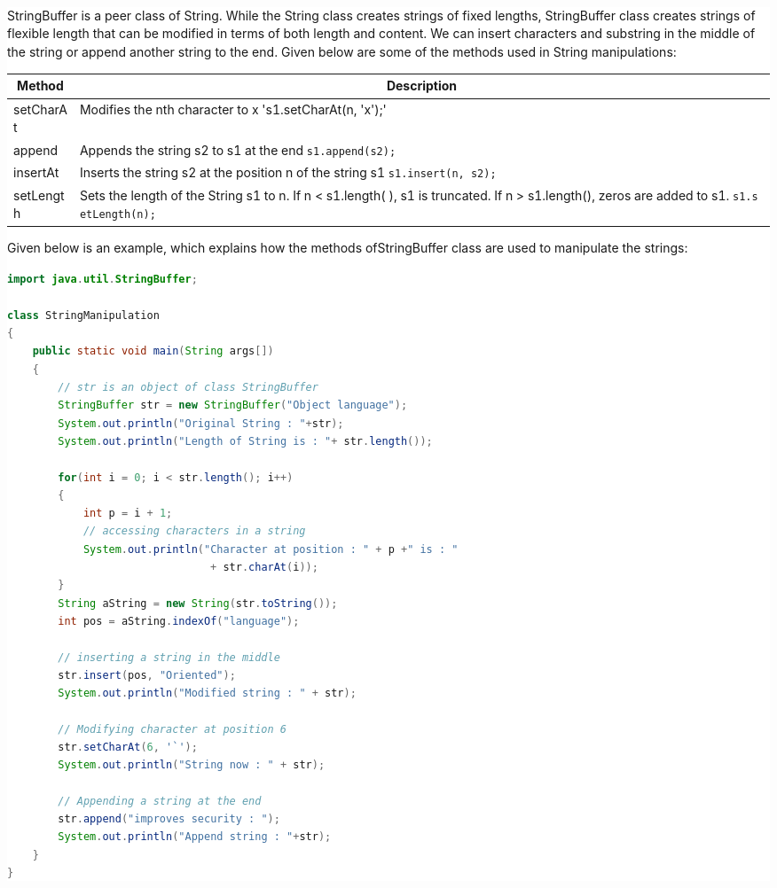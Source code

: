 StringBuffer is a peer class of String. While the String
class creates strings of fixed lengths, StringBuffer
class creates strings of flexible length that can be
modified in terms of both length and content. We can
insert characters and substring in the middle of the
string or append another string to the end.  Given
below are some of the methods used in String
manipulations:

| Method    | Description                                                                                                                                  |
| --------- | -------------------------------------------------------------------------------------------------------------------------------------------- |
| setCharAt | Modifies the nth character to x 's1.setCharAt(n, 'x');'                                                                                      |
| append    | Appends the string s2 to s1 at the end `s1.append(s2);`                                                                                      |
| insertAt  | Inserts the string s2 at the position n of the string s1 `s1.insert(n, s2);`                                                                 |
| setLength | Sets the length of the String s1 to n.  If n < s1.length( ), s1 is truncated.  If n > s1.length(), zeros are added to s1. `s1.setLength(n);` |

Given below is an example, which explains how the methods ofStringBuffer class are used to manipulate the strings:

```java
import java.util.StringBuffer;

class StringManipulation
{
    public static void main(String args[])
    {
        // str is an object of class StringBuffer
        StringBuffer str = new StringBuffer("Object language");
        System.out.println("Original String : "+str);
        System.out.println("Length of String is : "+ str.length());

        for(int i = 0; i < str.length(); i++)
        {
            int p = i + 1;
            // accessing characters in a string
            System.out.println("Character at position : " + p +" is : "
                                + str.charAt(i));
        }
        String aString = new String(str.toString());
        int pos = aString.indexOf("language");

        // inserting a string in the middle
        str.insert(pos, "Oriented");
        System.out.println("Modified string : " + str);

        // Modifying character at position 6
        str.setCharAt(6, '`');
        System.out.println("String now : " + str);

        // Appending a string at the end
        str.append("improves security : ");
        System.out.println("Append string : "+str);
    }
}
```
